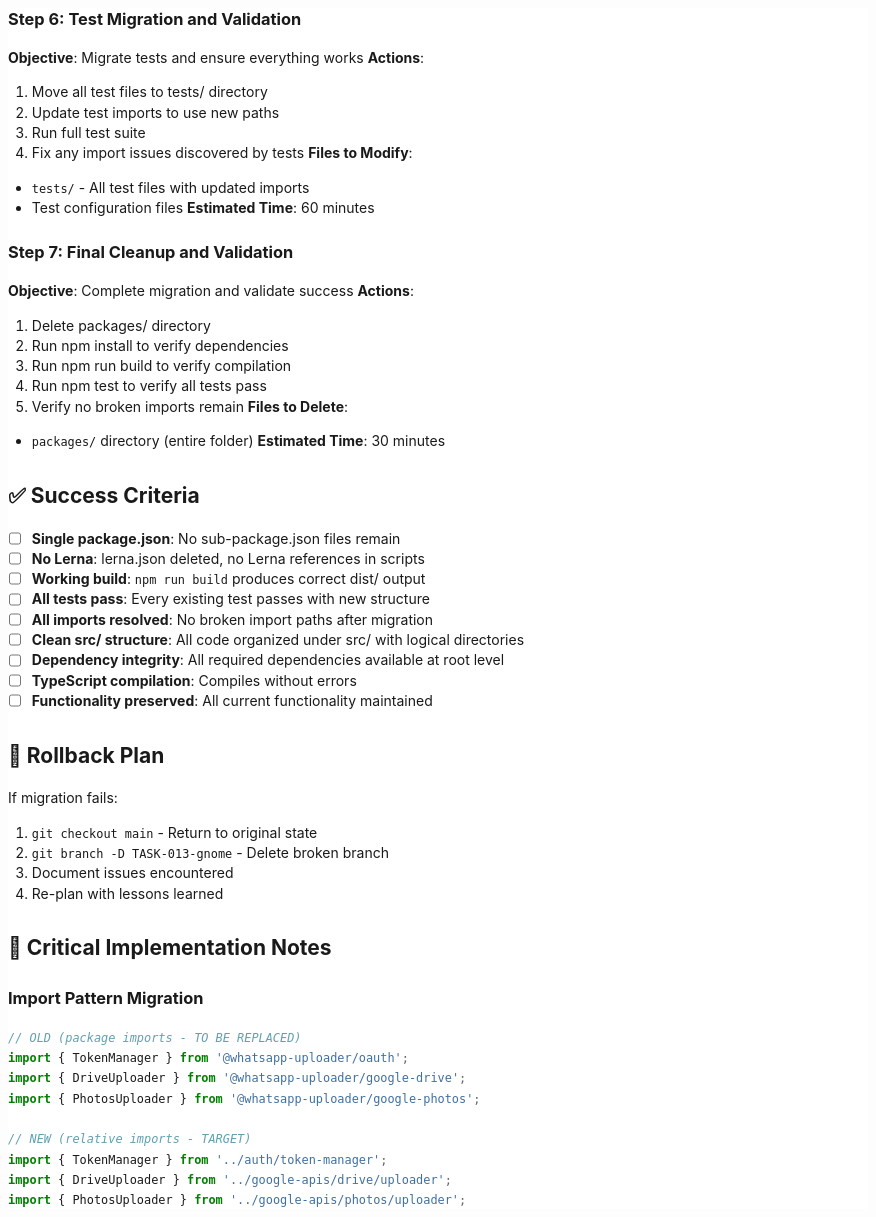 ### Step 6: Test Migration and Validation
**Objective**: Migrate tests and ensure everything works
**Actions**:
1. Move all test files to tests/ directory
2. Update test imports to use new paths
3. Run full test suite
4. Fix any import issues discovered by tests
**Files to Modify**:
- `tests/` - All test files with updated imports
- Test configuration files
**Estimated Time**: 60 minutes

### Step 7: Final Cleanup and Validation
**Objective**: Complete migration and validate success
**Actions**:
1. Delete packages/ directory
2. Run npm install to verify dependencies
3. Run npm run build to verify compilation
4. Run npm test to verify all tests pass
5. Verify no broken imports remain
**Files to Delete**:
- `packages/` directory (entire folder)
**Estimated Time**: 30 minutes

## ✅ Success Criteria
- [ ] **Single package.json**: No sub-package.json files remain
- [ ] **No Lerna**: lerna.json deleted, no Lerna references in scripts
- [ ] **Working build**: `npm run build` produces correct dist/ output
- [ ] **All tests pass**: Every existing test passes with new structure
- [ ] **All imports resolved**: No broken import paths after migration
- [ ] **Clean src/ structure**: All code organized under src/ with logical directories
- [ ] **Dependency integrity**: All required dependencies available at root level
- [ ] **TypeScript compilation**: Compiles without errors
- [ ] **Functionality preserved**: All current functionality maintained

## 🔄 Rollback Plan
If migration fails:
1. `git checkout main` - Return to original state
2. `git branch -D TASK-013-gnome` - Delete broken branch
3. Document issues encountered
4. Re-plan with lessons learned

## 📝 Critical Implementation Notes

### Import Pattern Migration
```typescript
// OLD (package imports - TO BE REPLACED)
import { TokenManager } from '@whatsapp-uploader/oauth';
import { DriveUploader } from '@whatsapp-uploader/google-drive';
import { PhotosUploader } from '@whatsapp-uploader/google-photos';

// NEW (relative imports - TARGET)
import { TokenManager } from '../auth/token-manager';
import { DriveUploader } from '../google-apis/drive/uploader';
import { PhotosUploader } from '../google-apis/photos/uploader';
```

